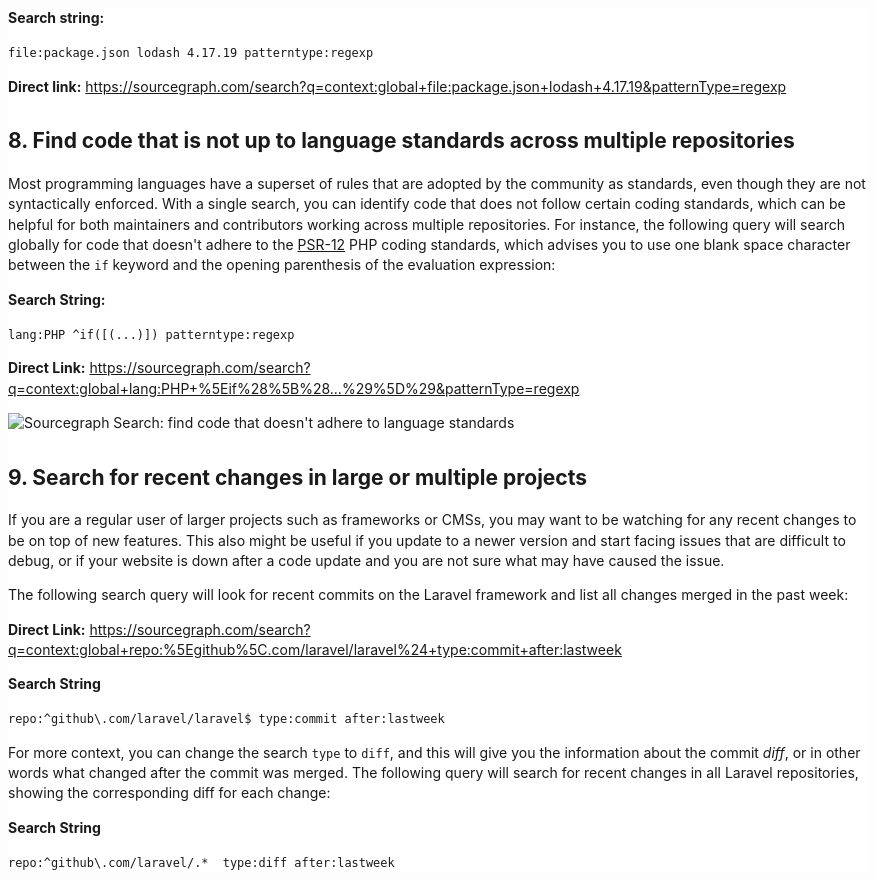 **Search string:**
```
file:package.json lodash 4.17.19 patterntype:regexp
```

**Direct link:** https://sourcegraph.com/search?q=context:global+file:package.json+lodash+4.17.19&patternType=regexp


## 8. Find code that is not up to language standards across multiple repositories

Most programming languages have a superset of rules that are adopted by the community as standards, even though they are not syntactically enforced. With a single search, you can identify code that does not follow certain coding standards, which can be helpful for both maintainers and contributors working across multiple repositories.
For instance, the following query will search globally for code that doesn't adhere to the [PSR-12](https://www.php-fig.org/psr/psr-12/) PHP coding standards, which advises you to use one blank space character between the `if` keyword and the opening parenthesis of the evaluation expression:

**Search String:**
```
lang:PHP ^if([(...)]) patterntype:regexp
```

**Direct Link:** https://sourcegraph.com/search?q=context:global+lang:PHP+%5Eif%28%5B%28...%29%5D%29&patternType=regexp

![Sourcegraph Search: find code that doesn't adhere to language standards](https://dev-to-uploads.s3.amazonaws.com/uploads/articles/oh9msmwspjlqdtnkbsnr.png)

## 9. Search for recent changes in large or multiple projects

If you are a regular user of larger projects such as frameworks or CMSs, you may want to be watching for any recent changes to be on top of new features. This also might be useful if you update to a newer version and start facing issues that are difficult to debug, or if your website is down after a code update and you are not sure what may have caused the issue.

The following search query will look for recent commits on the Laravel framework and list all changes merged in the past week:

**Direct Link:** https://sourcegraph.com/search?q=context:global+repo:%5Egithub%5C.com/laravel/laravel%24+type:commit+after:lastweek

**Search String**
```
repo:^github\.com/laravel/laravel$ type:commit after:lastweek
```

For more context, you can change the search `type` to `diff`, and this will give you the information about the commit _diff_, or in other words what changed after the commit was merged. The following query will search for recent changes in all Laravel repositories, showing the corresponding diff for each change:

**Search String**
```
repo:^github\.com/laravel/.*  type:diff after:lastweek
```
